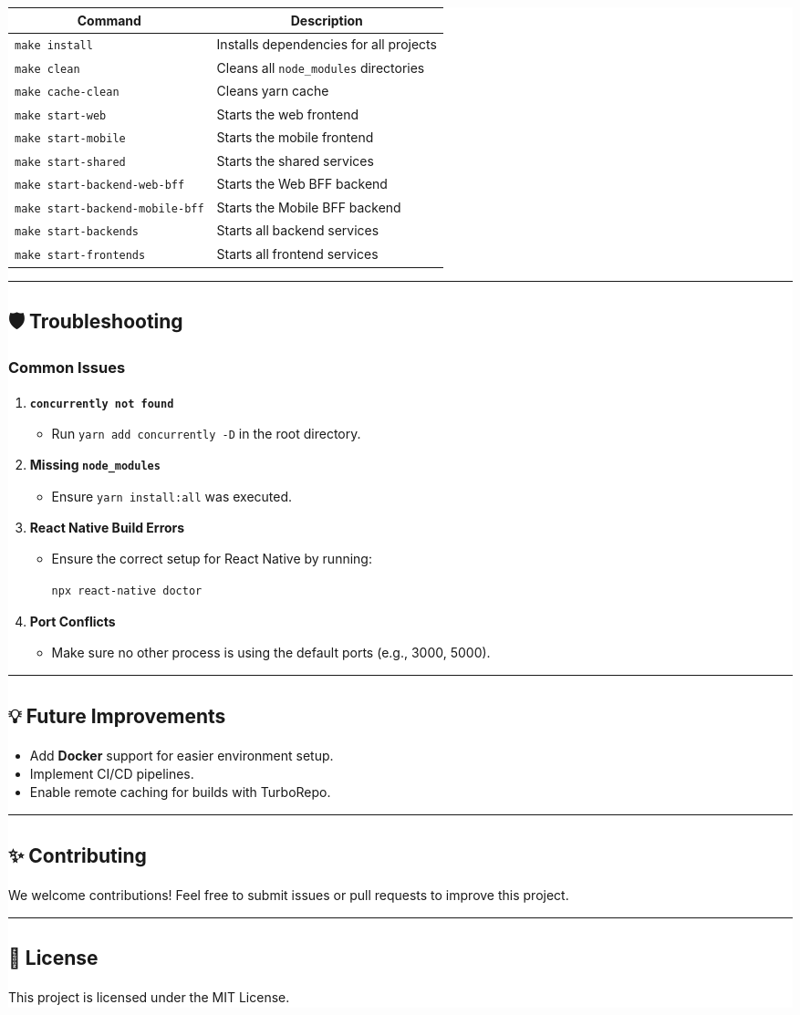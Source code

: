 | Command                  | Description                                  |
|--------------------------|----------------------------------------------|
| `make install`           | Installs dependencies for all projects      |
| `make clean`             | Cleans all `node_modules` directories       |
| `make cache-clean`       | Cleans yarn cache                           |
| `make start-web`         | Starts the web frontend                     |
| `make start-mobile`      | Starts the mobile frontend                  |
| `make start-shared`      | Starts the shared services                  |
| `make start-backend-web-bff` | Starts the Web BFF backend               |
| `make start-backend-mobile-bff` | Starts the Mobile BFF backend         |
| `make start-backends`    | Starts all backend services                 |
| `make start-frontends`   | Starts all frontend services                |

---

## 🛡 **Troubleshooting**

### Common Issues

1. **`concurrently not found`**
   - Run `yarn add concurrently -D` in the root directory.

2. **Missing `node_modules`**
   - Ensure `yarn install:all` was executed.

3. **React Native Build Errors**
   - Ensure the correct setup for React Native by running:
     ```bash
     npx react-native doctor
     ```

4. **Port Conflicts**
   - Make sure no other process is using the default ports (e.g., 3000, 5000).

---

## 💡 **Future Improvements**

- Add **Docker** support for easier environment setup.
- Implement CI/CD pipelines.
- Enable remote caching for builds with TurboRepo.

---

## ✨ **Contributing**

We welcome contributions! Feel free to submit issues or pull requests to improve this project.

---

## 📄 **License**

This project is licensed under the MIT License.